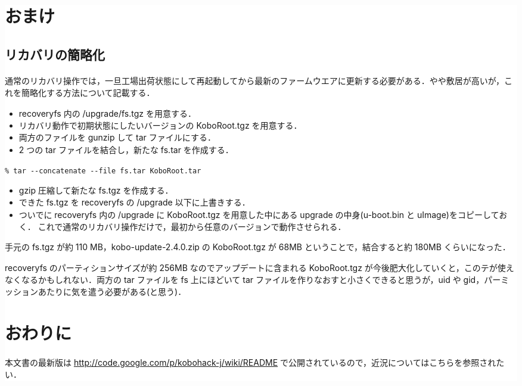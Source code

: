 # おまけ #

## リカバリの簡略化 ##
通常のリカバリ操作では，一旦工場出荷状態にして再起動してから最新のファームウエアに更新する必要がある．やや敷居が高いが，これを簡略化する方法について記載する．
  * recoveryfs 内の /upgrade/fs.tgz を用意する．
  * リカバリ動作で初期状態にしたいバージョンの KoboRoot.tgz を用意する．
  * 両方のファイルを gunzip して tar ファイルにする．
  * 2 つの tar ファイルを結合し，新たな fs.tar を作成する．
```
% tar --concatenate --file fs.tar KoboRoot.tar
```
  * gzip 圧縮して新たな fs.tgz を作成する．
  * できた fs.tgz を recoveryfs の /upgrade 以下に上書きする．
  * ついでに recoveryfs 内の /upgrade に KoboRoot.tgz を用意した中にある upgrade の中身(u-boot.bin と uImage)をコピーしておく．
これで通常のリカバリ操作だけで，最初から任意のバージョンで動作させられる．

手元の fs.tgz が約 110 MB，kobo-update-2.4.0.zip の KoboRoot.tgz が 68MB ということで，結合すると約 180MB くらいになった．

recoveryfs のパーティションサイズが約 256MB なのでアップデートに含まれる KoboRoot.tgz が今後肥大化していくと，このテが使えなくなるかもしれない．両方の tar ファイルを fs 上にほどいて tar ファイルを作りなおすと小さくできると思うが，uid や gid，パーミッションあたりに気を遣う必要がある(と思う)．

# おわりに #
本文書の最新版は http://code.google.com/p/kobohack-j/wiki/README で公開されているので，近況についてはこちらを参照されたい．